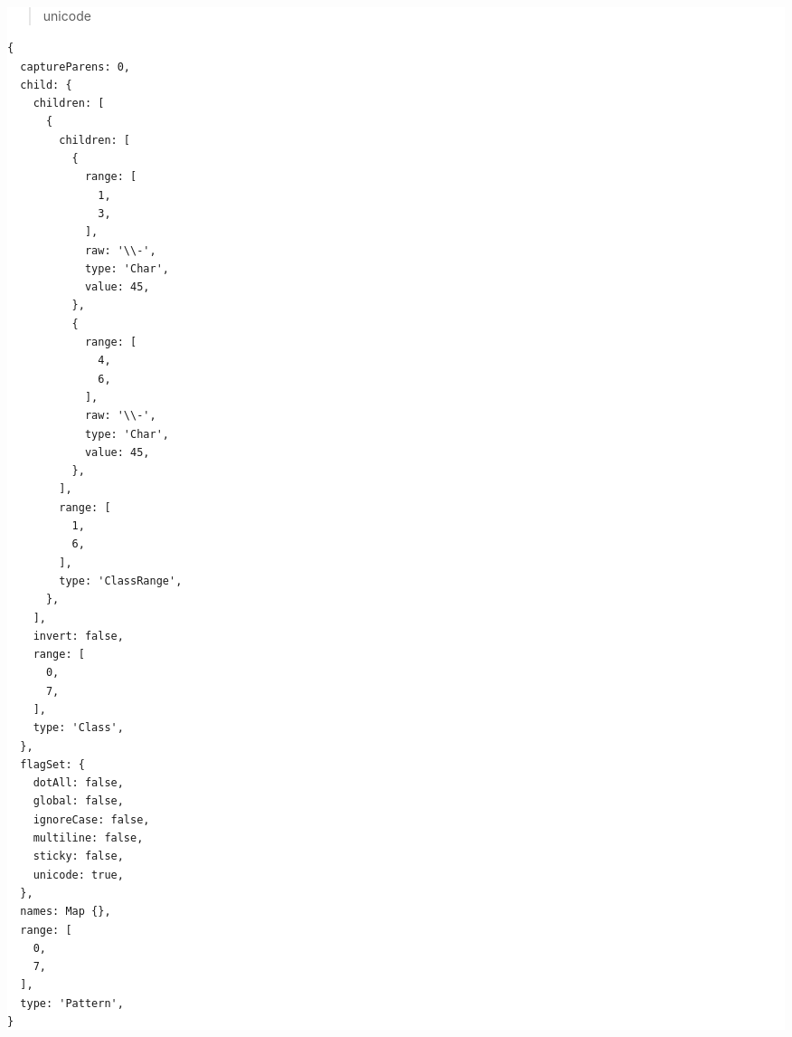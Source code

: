 > unicode

    {
      captureParens: 0,
      child: {
        children: [
          {
            children: [
              {
                range: [
                  1,
                  3,
                ],
                raw: '\\-',
                type: 'Char',
                value: 45,
              },
              {
                range: [
                  4,
                  6,
                ],
                raw: '\\-',
                type: 'Char',
                value: 45,
              },
            ],
            range: [
              1,
              6,
            ],
            type: 'ClassRange',
          },
        ],
        invert: false,
        range: [
          0,
          7,
        ],
        type: 'Class',
      },
      flagSet: {
        dotAll: false,
        global: false,
        ignoreCase: false,
        multiline: false,
        sticky: false,
        unicode: true,
      },
      names: Map {},
      range: [
        0,
        7,
      ],
      type: 'Pattern',
    }
